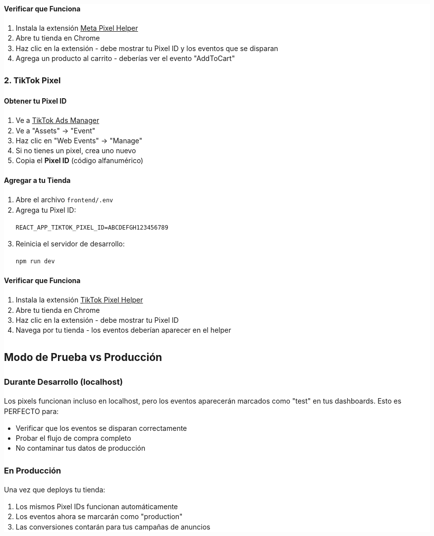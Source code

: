 #### Verificar que Funciona

1. Instala la extensión [Meta Pixel Helper](https://chrome.google.com/webstore/detail/meta-pixel-helper/fdgfkebogiimcoedlicjlajpkdmockpc)
2. Abre tu tienda en Chrome
3. Haz clic en la extensión - debe mostrar tu Pixel ID y los eventos que se disparan
4. Agrega un producto al carrito - deberías ver el evento "AddToCart"

### 2. TikTok Pixel

#### Obtener tu Pixel ID

1. Ve a [TikTok Ads Manager](https://ads.tiktok.com/)
2. Ve a "Assets" → "Event"
3. Haz clic en "Web Events" → "Manage"
4. Si no tienes un pixel, crea uno nuevo
5. Copia el **Pixel ID** (código alfanumérico)

#### Agregar a tu Tienda

1. Abre el archivo `frontend/.env`
2. Agrega tu Pixel ID:
   ```env
   REACT_APP_TIKTOK_PIXEL_ID=ABCDEFGH123456789
   ```
3. Reinicia el servidor de desarrollo:
   ```bash
   npm run dev
   ```

#### Verificar que Funciona

1. Instala la extensión [TikTok Pixel Helper](https://chrome.google.com/webstore/detail/tiktok-pixel-helper/aelgobmabdmlfmiblddjfnjodalhidnn)
2. Abre tu tienda en Chrome
3. Haz clic en la extensión - debe mostrar tu Pixel ID
4. Navega por tu tienda - los eventos deberían aparecer en el helper

## Modo de Prueba vs Producción

### Durante Desarrollo (localhost)

Los pixels funcionan incluso en localhost, pero los eventos aparecerán marcados como "test" en tus dashboards. Esto es PERFECTO para:

- Verificar que los eventos se disparan correctamente
- Probar el flujo de compra completo
- No contaminar tus datos de producción

### En Producción

Una vez que deploys tu tienda:

1. Los mismos Pixel IDs funcionan automáticamente
2. Los eventos ahora se marcarán como "production"
3. Las conversiones contarán para tus campañas de anuncios
